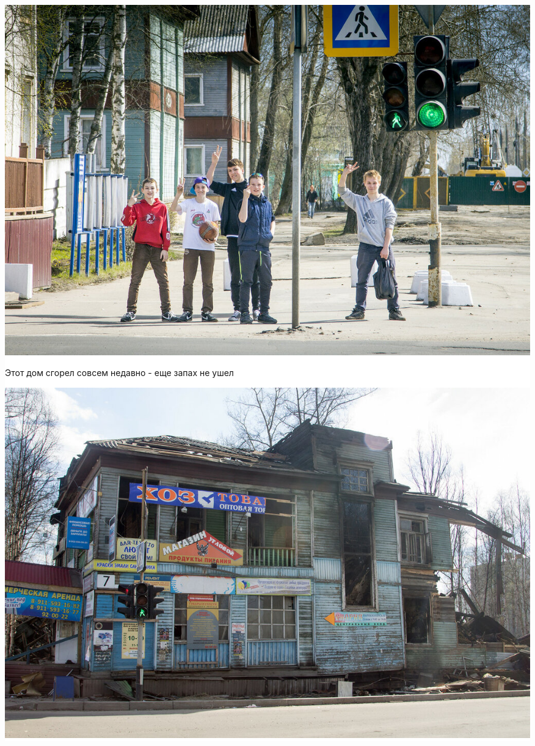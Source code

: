 ![20150509-IMG_5549.jpg](images/0_13673e_a8d6fc50_XXL.jpg "20150509-IMG_5549.jpg")

Этот дом сгорел совсем недавно - еще запах не ушел

![20150509-IMG_5558.jpg](images/0_13673c_6bcdc390_XXL.jpg "20150509-IMG_5558.jpg")
